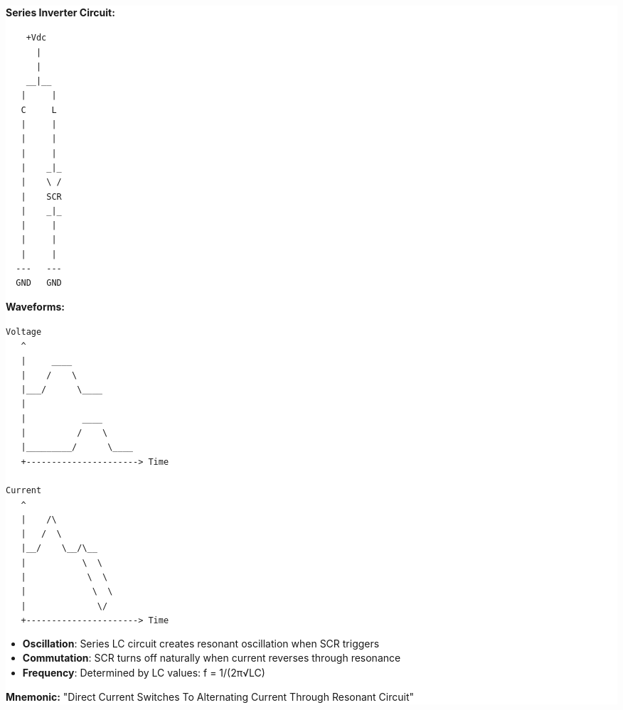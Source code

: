 **Series Inverter Circuit:**

```goat
    +Vdc
      |
      |
    __|__
   |     |
   C     L
   |     |
   |     |
   |     |
   |    _|_
   |    \ /
   |    SCR
   |    _|_
   |     |
   |     |
   |     |
  ---   ---
  GND   GND
```

**Waveforms:**

```goat
Voltage
   ^
   |     ____
   |    /    \
   |___/      \____
   |
   |           ____
   |          /    \
   |_________/      \____
   +----------------------> Time
   
Current
   ^
   |    /\
   |   /  \
   |__/    \__/\__
   |           \  \
   |            \  \
   |             \  \
   |              \/
   +----------------------> Time
```

- **Oscillation**: Series LC circuit creates resonant oscillation when SCR triggers
- **Commutation**: SCR turns off naturally when current reverses through resonance
- **Frequency**: Determined by LC values: f = 1/(2π√LC)

**Mnemonic:** "Direct Current Switches To Alternating Current Through Resonant Circuit"
